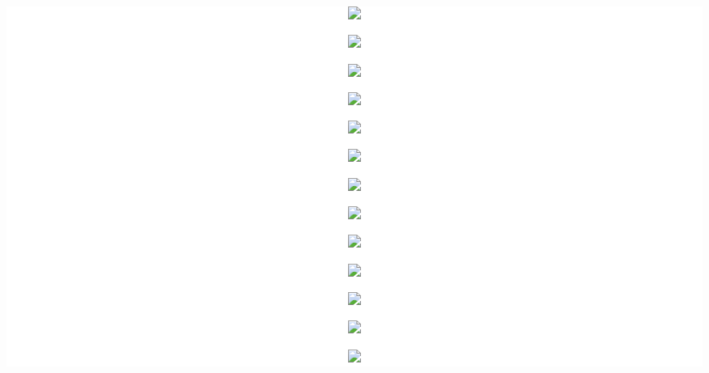 <p align="center">
  <img src="https://irregular-memories-middle.pages.dev/Photos/军训照片/IMG_285.jpg" width="90%">
</p>

<p align="center">
  <img src="https://irregular-memories-middle.pages.dev/Photos/军训照片/IMG_286.jpg" width="90%">
</p>

<p align="center">
  <img src="https://irregular-memories-middle.pages.dev/Photos/军训照片/IMG_287.jpg" width="90%">
</p>

<p align="center">
  <img src="https://irregular-memories-middle.pages.dev/Photos/军训照片/IMG_288.jpg" width="90%">
</p>

<p align="center">
  <img src="https://irregular-memories-middle.pages.dev/Photos/军训照片/IMG_289.jpg" width="90%">
</p>

<p align="center">
  <img src="https://irregular-memories-middle.pages.dev/Photos/军训照片/IMG_290.jpg" width="90%">
</p>

<p align="center">
  <img src="https://irregular-memories-middle.pages.dev/Photos/军训照片/IMG_291.jpg" width="90%">
</p>

<p align="center">
  <img src="https://irregular-memories-middle.pages.dev/Photos/军训照片/IMG_292.jpg" width="90%">
</p>

<p align="center">
  <img src="https://irregular-memories-middle.pages.dev/Photos/军训照片/IMG_293.jpg" width="90%">
</p>

<p align="center">
  <img src="https://irregular-memories-middle.pages.dev/Photos/军训照片/IMG_294.jpg" width="90%">
</p>

<p align="center">
  <img src="https://irregular-memories-middle.pages.dev/Photos/军训照片/IMG_295.jpg" width="90%">
</p>

<p align="center">
  <img src="https://irregular-memories-middle.pages.dev/Photos/军训照片/IMG_296.jpg" width="90%">
</p>

<p align="center">
  <img src="https://irregular-memories-middle.pages.dev/Photos/军训照片/IMG_297.jpg" width="90%">
</p>
